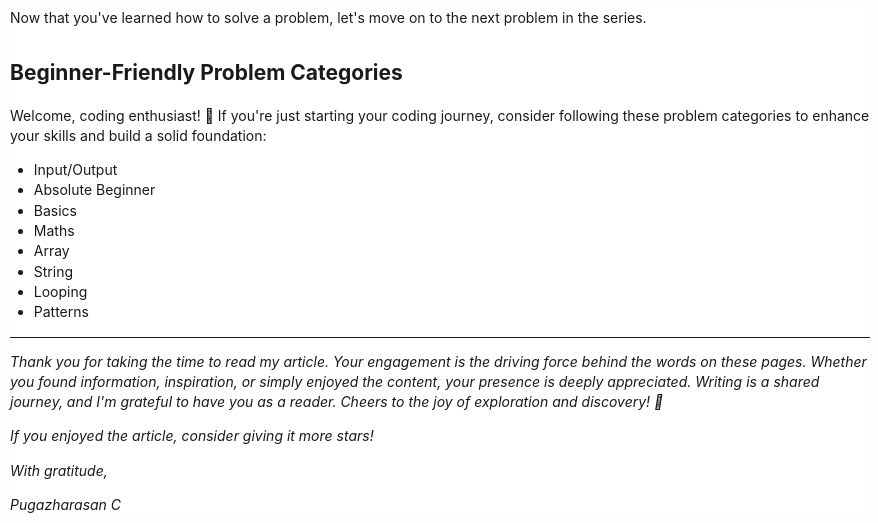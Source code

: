 Now that you've learned how to solve a problem, let's move on to the next problem in the series.

## Beginner-Friendly Problem Categories

Welcome, coding enthusiast! 🚀 If you're just starting your coding journey, consider following these problem categories to enhance your skills and build a solid foundation:

- Input/Output
- Absolute Beginner
- Basics
- Maths
- Array
- String
- Looping
- Patterns

---

*Thank you for taking the time to read my article. Your engagement is the driving force behind the words on these pages. Whether you found information, inspiration, or simply enjoyed the content, your presence is deeply appreciated. Writing is a shared journey, and I'm grateful to have you as a reader. Cheers to the joy of exploration and discovery! 🌟*

*If you enjoyed the article, consider giving it more stars!*

*With gratitude,*

*Pugazharasan C*
